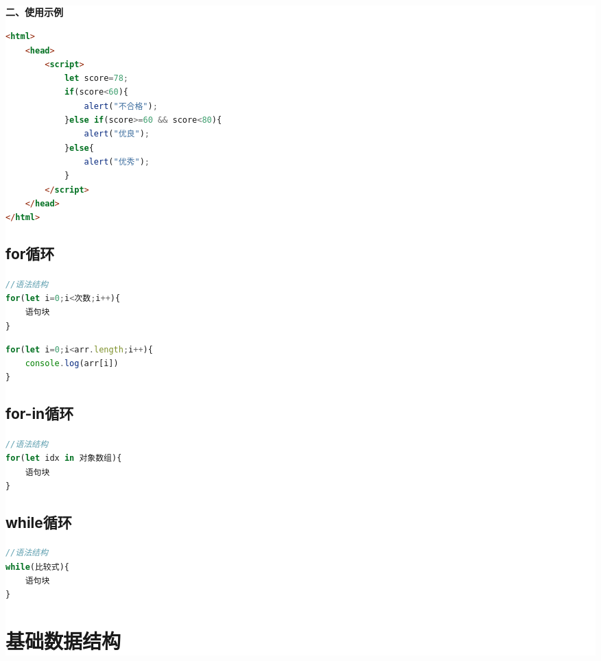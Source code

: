 **二、使用示例**

```html
<html>
    <head>
        <script>
        	let score=78;
            if(score<60){
                alert("不合格");
            }else if(score>=60 && score<80){
                alert("优良");
            }else{
                alert("优秀");
            }
        </script>
    </head>
</html>
```

## for循环

```javascript
//语法结构
for(let i=0;i<次数;i++){
    语句块
}
```

```javascript
for(let i=0;i<arr.length;i++){
    console.log(arr[i])
}
```

## for-in循环

```javascript
//语法结构
for(let idx in 对象数组){
    语句块
}
```

## while循环

```javascript
//语法结构
while(比较式){
    语句块
}
```

# 基础数据结构
